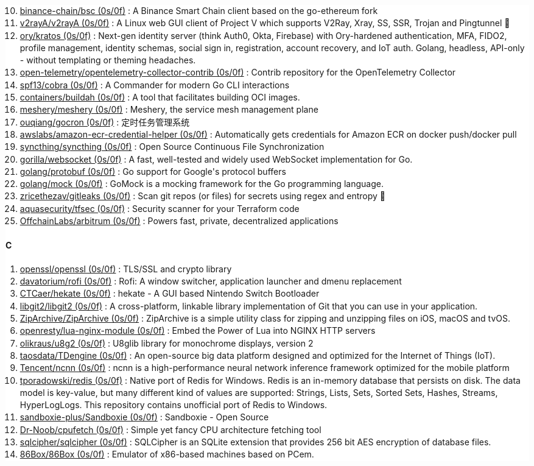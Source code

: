 10. [binance-chain/bsc (0s/0f)](https://github.com/binance-chain/bsc) : A Binance Smart Chain client based on the go-ethereum fork
11. [v2rayA/v2rayA (0s/0f)](https://github.com/v2rayA/v2rayA) : A Linux web GUI client of Project V which supports V2Ray, Xray, SS, SSR, Trojan and Pingtunnel 🚀
12. [ory/kratos (0s/0f)](https://github.com/ory/kratos) : Next-gen identity server (think Auth0, Okta, Firebase) with Ory-hardened authentication, MFA, FIDO2, profile management, identity schemas, social sign in, registration, account recovery, and IoT auth. Golang, headless, API-only - without templating or theming headaches.
13. [open-telemetry/opentelemetry-collector-contrib (0s/0f)](https://github.com/open-telemetry/opentelemetry-collector-contrib) : Contrib repository for the OpenTelemetry Collector
14. [spf13/cobra (0s/0f)](https://github.com/spf13/cobra) : A Commander for modern Go CLI interactions
15. [containers/buildah (0s/0f)](https://github.com/containers/buildah) : A tool that facilitates building OCI images.
16. [meshery/meshery (0s/0f)](https://github.com/meshery/meshery) : Meshery, the service mesh management plane
17. [ouqiang/gocron (0s/0f)](https://github.com/ouqiang/gocron) : 定时任务管理系统
18. [awslabs/amazon-ecr-credential-helper (0s/0f)](https://github.com/awslabs/amazon-ecr-credential-helper) : Automatically gets credentials for Amazon ECR on docker push/docker pull
19. [syncthing/syncthing (0s/0f)](https://github.com/syncthing/syncthing) : Open Source Continuous File Synchronization
20. [gorilla/websocket (0s/0f)](https://github.com/gorilla/websocket) : A fast, well-tested and widely used WebSocket implementation for Go.
21. [golang/protobuf (0s/0f)](https://github.com/golang/protobuf) : Go support for Google's protocol buffers
22. [golang/mock (0s/0f)](https://github.com/golang/mock) : GoMock is a mocking framework for the Go programming language.
23. [zricethezav/gitleaks (0s/0f)](https://github.com/zricethezav/gitleaks) : Scan git repos (or files) for secrets using regex and entropy 🔑
24. [aquasecurity/tfsec (0s/0f)](https://github.com/aquasecurity/tfsec) : Security scanner for your Terraform code
25. [OffchainLabs/arbitrum (0s/0f)](https://github.com/OffchainLabs/arbitrum) : Powers fast, private, decentralized applications

#### C
1. [openssl/openssl (0s/0f)](https://github.com/openssl/openssl) : TLS/SSL and crypto library
2. [davatorium/rofi (0s/0f)](https://github.com/davatorium/rofi) : Rofi: A window switcher, application launcher and dmenu replacement
3. [CTCaer/hekate (0s/0f)](https://github.com/CTCaer/hekate) : hekate - A GUI based Nintendo Switch Bootloader
4. [libgit2/libgit2 (0s/0f)](https://github.com/libgit2/libgit2) : A cross-platform, linkable library implementation of Git that you can use in your application.
5. [ZipArchive/ZipArchive (0s/0f)](https://github.com/ZipArchive/ZipArchive) : ZipArchive is a simple utility class for zipping and unzipping files on iOS, macOS and tvOS.
6. [openresty/lua-nginx-module (0s/0f)](https://github.com/openresty/lua-nginx-module) : Embed the Power of Lua into NGINX HTTP servers
7. [olikraus/u8g2 (0s/0f)](https://github.com/olikraus/u8g2) : U8glib library for monochrome displays, version 2
8. [taosdata/TDengine (0s/0f)](https://github.com/taosdata/TDengine) : An open-source big data platform designed and optimized for the Internet of Things (IoT).
9. [Tencent/ncnn (0s/0f)](https://github.com/Tencent/ncnn) : ncnn is a high-performance neural network inference framework optimized for the mobile platform
10. [tporadowski/redis (0s/0f)](https://github.com/tporadowski/redis) : Native port of Redis for Windows. Redis is an in-memory database that persists on disk. The data model is key-value, but many different kind of values are supported: Strings, Lists, Sets, Sorted Sets, Hashes, Streams, HyperLogLogs. This repository contains unofficial port of Redis to Windows.
11. [sandboxie-plus/Sandboxie (0s/0f)](https://github.com/sandboxie-plus/Sandboxie) : Sandboxie - Open Source
12. [Dr-Noob/cpufetch (0s/0f)](https://github.com/Dr-Noob/cpufetch) : Simple yet fancy CPU architecture fetching tool
13. [sqlcipher/sqlcipher (0s/0f)](https://github.com/sqlcipher/sqlcipher) : SQLCipher is an SQLite extension that provides 256 bit AES encryption of database files.
14. [86Box/86Box (0s/0f)](https://github.com/86Box/86Box) : Emulator of x86-based machines based on PCem.